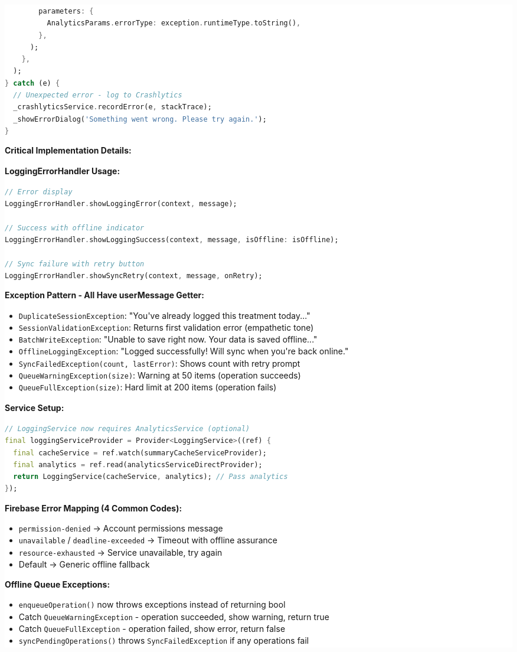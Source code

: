```dart
        parameters: {
          AnalyticsParams.errorType: exception.runtimeType.toString(),
        },
      );
    },
  );
} catch (e) {
  // Unexpected error - log to Crashlytics
  _crashlyticsService.recordError(e, stackTrace);
  _showErrorDialog('Something went wrong. Please try again.');
}
```

**Critical Implementation Details:**

**LoggingErrorHandler Usage:**
```dart
// Error display
LoggingErrorHandler.showLoggingError(context, message);

// Success with offline indicator
LoggingErrorHandler.showLoggingSuccess(context, message, isOffline: isOffline);

// Sync failure with retry button
LoggingErrorHandler.showSyncRetry(context, message, onRetry);
```

**Exception Pattern - All Have userMessage Getter:**
- `DuplicateSessionException`: "You've already logged this treatment today..."
- `SessionValidationException`: Returns first validation error (empathetic tone)
- `BatchWriteException`: "Unable to save right now. Your data is saved offline..."
- `OfflineLoggingException`: "Logged successfully! Will sync when you're back online."
- `SyncFailedException(count, lastError)`: Shows count with retry prompt
- `QueueWarningException(size)`: Warning at 50 items (operation succeeds)
- `QueueFullException(size)`: Hard limit at 200 items (operation fails)

**Service Setup:**
```dart
// LoggingService now requires AnalyticsService (optional)
final loggingServiceProvider = Provider<LoggingService>((ref) {
  final cacheService = ref.watch(summaryCacheServiceProvider);
  final analytics = ref.read(analyticsServiceDirectProvider);
  return LoggingService(cacheService, analytics); // Pass analytics
});
```

**Firebase Error Mapping (4 Common Codes):**
- `permission-denied` → Account permissions message
- `unavailable` / `deadline-exceeded` → Timeout with offline assurance
- `resource-exhausted` → Service unavailable, try again
- Default → Generic offline fallback

**Offline Queue Exceptions:**
- `enqueueOperation()` now throws exceptions instead of returning bool
- Catch `QueueWarningException` - operation succeeded, show warning, return true
- Catch `QueueFullException` - operation failed, show error, return false
- `syncPendingOperations()` throws `SyncFailedException` if any operations fail
